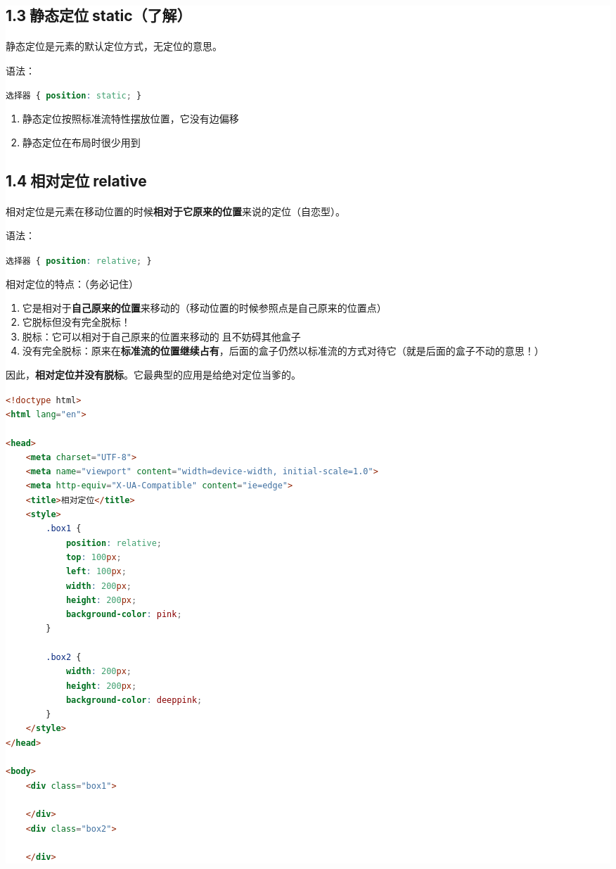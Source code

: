 ## 1.3 静态定位 static（了解）

静态定位是元素的默认定位方式，无定位的意思。

语法：

```css
选择器 { position: static; }
```

1. 静态定位按照标准流特性摆放位置，它没有边偏移

2. 静态定位在布局时很少用到

## 1.4 相对定位 relative

相对定位是元素在移动位置的时候**相对于它原来的位置**来说的定位（自恋型）。

语法：

```css
选择器 { position: relative; }
```

相对定位的特点：（务必记住）

1. 它是相对于**自己原来的位置**来移动的（移动位置的时候参照点是自己原来的位置点）
1. 它脱标但没有完全脱标！
1. 脱标：它可以相对于自己原来的位置来移动的 且不妨碍其他盒子
2. 没有完全脱标：原来在**标准流的位置继续占有**，后面的盒子仍然以标准流的方式对待它（就是后面的盒子不动的意思！）

因此，**相对定位并没有脱标**。它最典型的应用是给绝对定位当爹的。

```html
<!doctype html>
<html lang="en">

<head>
    <meta charset="UTF-8">
    <meta name="viewport" content="width=device-width, initial-scale=1.0">
    <meta http-equiv="X-UA-Compatible" content="ie=edge">
    <title>相对定位</title>
    <style>
        .box1 {
            position: relative;
            top: 100px;
            left: 100px;
            width: 200px;
            height: 200px;
            background-color: pink;
        }

        .box2 {
            width: 200px;
            height: 200px;
            background-color: deeppink;
        }
    </style>
</head>

<body>
    <div class="box1">

    </div>
    <div class="box2">

    </div>

```